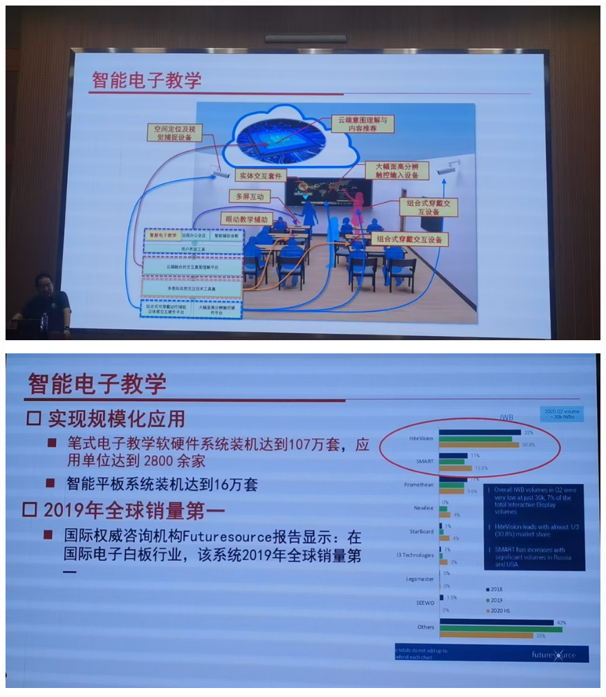 ![image-20250729110750955](markdown-img/Day2-2.assets/image-20250729110750955.png)

![image-20250729110806846](markdown-img/Day2-2.assets/image-20250729110806846.png)
